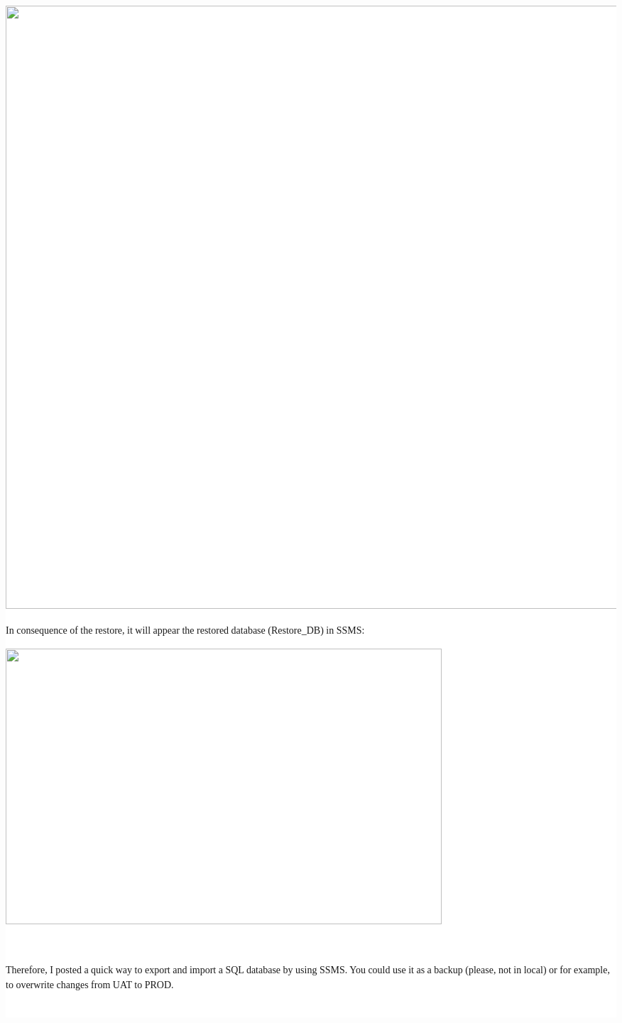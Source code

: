 <span style="font-family: Didact Gothic; font-size: 14px;"><img loading="lazy" class="alignnone size-full wp-image-312" src="http://wp.docker.localhost:8000/wp-content/uploads/2018/09/import_complete.png" alt="" width="1015" height="849" srcset="http://wp.docker.localhost:8000/wp-content/uploads/2018/09/import_complete.png 1015w, http://wp.docker.localhost:8000/wp-content/uploads/2018/09/import_complete-300x251.png 300w, http://wp.docker.localhost:8000/wp-content/uploads/2018/09/import_complete-768x642.png 768w" sizes="(max-width: 1015px) 100vw, 1015px" /></span>

<span style="font-family: Didact Gothic; font-size: 14px;">In consequence of the restore, it will appear the restored database (Restore_DB) in SSMS:</span>

<span style="font-family: Didact Gothic;"><img loading="lazy" class="alignnone size-full wp-image-317" src="http://wp.docker.localhost:8000/wp-content/uploads/2018/09/Final_Screenshot_.png" alt="" width="614" height="388" srcset="http://wp.docker.localhost:8000/wp-content/uploads/2018/09/Final_Screenshot_.png 614w, http://wp.docker.localhost:8000/wp-content/uploads/2018/09/Final_Screenshot_-300x190.png 300w" sizes="(max-width: 614px) 100vw, 614px" /></span>

&nbsp;

<span style="font-size: 14px; font-family: Didact Gothic;">Therefore, I posted a quick way to export and import a SQL database by using SSMS. You could use it as a backup (please, not in local) or for example, to overwrite changes from UAT to PROD.</span>

&nbsp;
